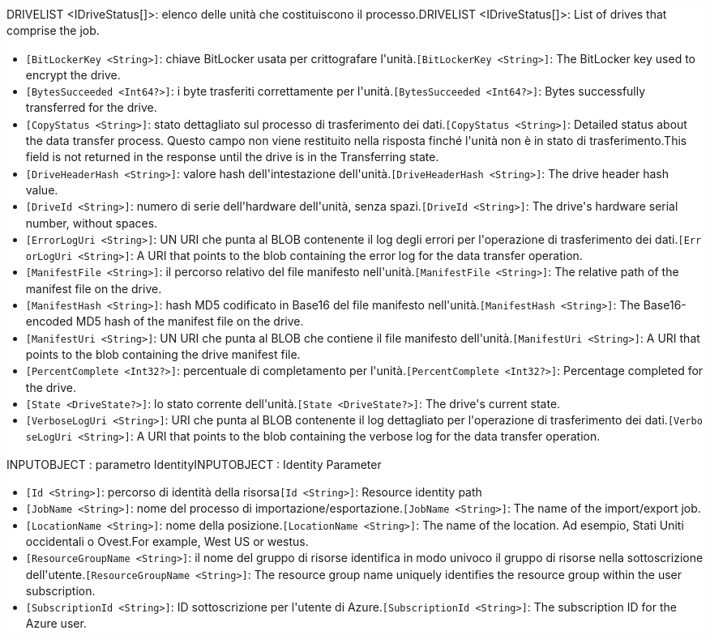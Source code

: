 <span data-ttu-id="a04b9-193">DRIVELIST <IDriveStatus[]>: elenco delle unità che costituiscono il processo.</span><span class="sxs-lookup"><span data-stu-id="a04b9-193">DRIVELIST <IDriveStatus[]>: List of drives that comprise the job.</span></span>
  - <span data-ttu-id="a04b9-194">`[BitLockerKey <String>]`: chiave BitLocker usata per crittografare l'unità.</span><span class="sxs-lookup"><span data-stu-id="a04b9-194">`[BitLockerKey <String>]`: The BitLocker key used to encrypt the drive.</span></span>
  - <span data-ttu-id="a04b9-195">`[BytesSucceeded <Int64?>]`: i byte trasferiti correttamente per l'unità.</span><span class="sxs-lookup"><span data-stu-id="a04b9-195">`[BytesSucceeded <Int64?>]`: Bytes successfully transferred for the drive.</span></span>
  - <span data-ttu-id="a04b9-196">`[CopyStatus <String>]`: stato dettagliato sul processo di trasferimento dei dati.</span><span class="sxs-lookup"><span data-stu-id="a04b9-196">`[CopyStatus <String>]`: Detailed status about the data transfer process.</span></span> <span data-ttu-id="a04b9-197">Questo campo non viene restituito nella risposta finché l'unità non è in stato di trasferimento.</span><span class="sxs-lookup"><span data-stu-id="a04b9-197">This field is not returned in the response until the drive is in the Transferring state.</span></span>
  - <span data-ttu-id="a04b9-198">`[DriveHeaderHash <String>]`: valore hash dell'intestazione dell'unità.</span><span class="sxs-lookup"><span data-stu-id="a04b9-198">`[DriveHeaderHash <String>]`: The drive header hash value.</span></span>
  - <span data-ttu-id="a04b9-199">`[DriveId <String>]`: numero di serie dell'hardware dell'unità, senza spazi.</span><span class="sxs-lookup"><span data-stu-id="a04b9-199">`[DriveId <String>]`: The drive's hardware serial number, without spaces.</span></span>
  - <span data-ttu-id="a04b9-200">`[ErrorLogUri <String>]`: UN URI che punta al BLOB contenente il log degli errori per l'operazione di trasferimento dei dati.</span><span class="sxs-lookup"><span data-stu-id="a04b9-200">`[ErrorLogUri <String>]`: A URI that points to the blob containing the error log for the data transfer operation.</span></span>
  - <span data-ttu-id="a04b9-201">`[ManifestFile <String>]`: il percorso relativo del file manifesto nell'unità.</span><span class="sxs-lookup"><span data-stu-id="a04b9-201">`[ManifestFile <String>]`: The relative path of the manifest file on the drive.</span></span> 
  - <span data-ttu-id="a04b9-202">`[ManifestHash <String>]`: hash MD5 codificato in Base16 del file manifesto nell'unità.</span><span class="sxs-lookup"><span data-stu-id="a04b9-202">`[ManifestHash <String>]`: The Base16-encoded MD5 hash of the manifest file on the drive.</span></span>
  - <span data-ttu-id="a04b9-203">`[ManifestUri <String>]`: UN URI che punta al BLOB che contiene il file manifesto dell'unità.</span><span class="sxs-lookup"><span data-stu-id="a04b9-203">`[ManifestUri <String>]`: A URI that points to the blob containing the drive manifest file.</span></span> 
  - <span data-ttu-id="a04b9-204">`[PercentComplete <Int32?>]`: percentuale di completamento per l'unità.</span><span class="sxs-lookup"><span data-stu-id="a04b9-204">`[PercentComplete <Int32?>]`: Percentage completed for the drive.</span></span> 
  - <span data-ttu-id="a04b9-205">`[State <DriveState?>]`: lo stato corrente dell'unità.</span><span class="sxs-lookup"><span data-stu-id="a04b9-205">`[State <DriveState?>]`: The drive's current state.</span></span> 
  - <span data-ttu-id="a04b9-206">`[VerboseLogUri <String>]`: URI che punta al BLOB contenente il log dettagliato per l'operazione di trasferimento dei dati.</span><span class="sxs-lookup"><span data-stu-id="a04b9-206">`[VerboseLogUri <String>]`: A URI that points to the blob containing the verbose log for the data transfer operation.</span></span> 

<span data-ttu-id="a04b9-207">INPUTOBJECT <IImportExportIdentity> : parametro Identity</span><span class="sxs-lookup"><span data-stu-id="a04b9-207">INPUTOBJECT <IImportExportIdentity>: Identity Parameter</span></span>
  - <span data-ttu-id="a04b9-208">`[Id <String>]`: percorso di identità della risorsa</span><span class="sxs-lookup"><span data-stu-id="a04b9-208">`[Id <String>]`: Resource identity path</span></span>
  - <span data-ttu-id="a04b9-209">`[JobName <String>]`: nome del processo di importazione/esportazione.</span><span class="sxs-lookup"><span data-stu-id="a04b9-209">`[JobName <String>]`: The name of the import/export job.</span></span>
  - <span data-ttu-id="a04b9-210">`[LocationName <String>]`: nome della posizione.</span><span class="sxs-lookup"><span data-stu-id="a04b9-210">`[LocationName <String>]`: The name of the location.</span></span> <span data-ttu-id="a04b9-211">Ad esempio, Stati Uniti occidentali o Ovest.</span><span class="sxs-lookup"><span data-stu-id="a04b9-211">For example, West US or westus.</span></span>
  - <span data-ttu-id="a04b9-212">`[ResourceGroupName <String>]`: il nome del gruppo di risorse identifica in modo univoco il gruppo di risorse nella sottoscrizione dell'utente.</span><span class="sxs-lookup"><span data-stu-id="a04b9-212">`[ResourceGroupName <String>]`: The resource group name uniquely identifies the resource group within the user subscription.</span></span>
  - <span data-ttu-id="a04b9-213">`[SubscriptionId <String>]`: ID sottoscrizione per l'utente di Azure.</span><span class="sxs-lookup"><span data-stu-id="a04b9-213">`[SubscriptionId <String>]`: The subscription ID for the Azure user.</span></span>